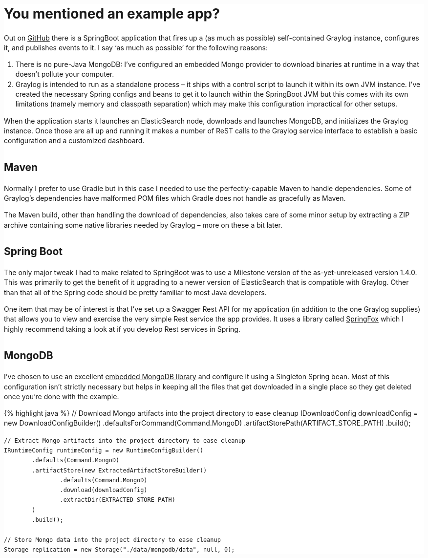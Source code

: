 # You mentioned an example app?

Out on [GitHub](https://www.github.com/mike-plummer/graylog-springboot) there is a SpringBoot application that fires up a (as much as possible) self-contained Graylog instance, configures it, and publishes events to it. I say ‘as much as possible’ for the following reasons:

1. There is no pure-Java MongoDB: I’ve configured an embedded Mongo provider to download binaries at runtime in a way that doesn’t pollute your computer.
2. Graylog is intended to run as a standalone process – it ships with a control script to launch it within its own JVM instance. I’ve created the necessary Spring configs and beans to get it to launch within the SpringBoot JVM but this comes with its own limitations (namely memory and classpath separation) which may make this configuration impractical for other setups.

When the application starts it launches an ElasticSearch node, downloads and launches MongoDB, and initializes the Graylog instance. Once those are all up and running it makes a number of ReST calls to the Graylog service interface to establish a basic configuration and a customized dashboard.

## Maven

Normally I prefer to use Gradle but in this case I needed to use the perfectly-capable Maven to handle dependencies. Some of Graylog’s dependencies have malformed POM files which Gradle does not handle as gracefully as Maven.

The Maven build, other than handling the download of dependencies, also takes care of some minor setup by extracting a ZIP archive containing some native libraries needed by Graylog – more on these a bit later.

## Spring Boot

The only major tweak I had to make related to SpringBoot was to use a Milestone version of the as-yet-unreleased version 1.4.0. This was primarily to get the benefit of it upgrading to a newer version of ElasticSearch that is compatible with Graylog. Other than that all of the Spring code should be pretty familiar to most Java developers.

One item that may be of interest is that I’ve set up a Swagger Rest API for my application (in addition to the one Graylog supplies) that allows you to view and exercise the very simple Rest service the app provides. It uses a library called [SpringFox](https://springfox.github.io/springfox/) which I highly recommend taking a look at if you develop Rest services in Spring.

## MongoDB

I’ve chosen to use an excellent [embedded MongoDB library](https://github.com/flapdoodle-oss/de.flapdoodle.embed.mongo) and configure it using a Singleton Spring bean. Most of this configuration isn’t strictly necessary but helps in keeping all the files that get downloaded in a single place so they get deleted once you’re done with the example.

{% highlight java %}
// Download Mongo artifacts into the project directory to ease cleanup
IDownloadConfig downloadConfig = new DownloadConfigBuilder()
.defaultsForCommand(Command.MongoD)
.artifactStorePath(ARTIFACT_STORE_PATH)
.build();

    // Extract Mongo artifacts into the project directory to ease cleanup
    IRuntimeConfig runtimeConfig = new RuntimeConfigBuilder()
            .defaults(Command.MongoD)
            .artifactStore(new ExtractedArtifactStoreBuilder()
                    .defaults(Command.MongoD)
                    .download(downloadConfig)
                    .extractDir(EXTRACTED_STORE_PATH)
            )
            .build();

    // Store Mongo data into the project directory to ease cleanup
    Storage replication = new Storage("./data/mongodb/data", null, 0);